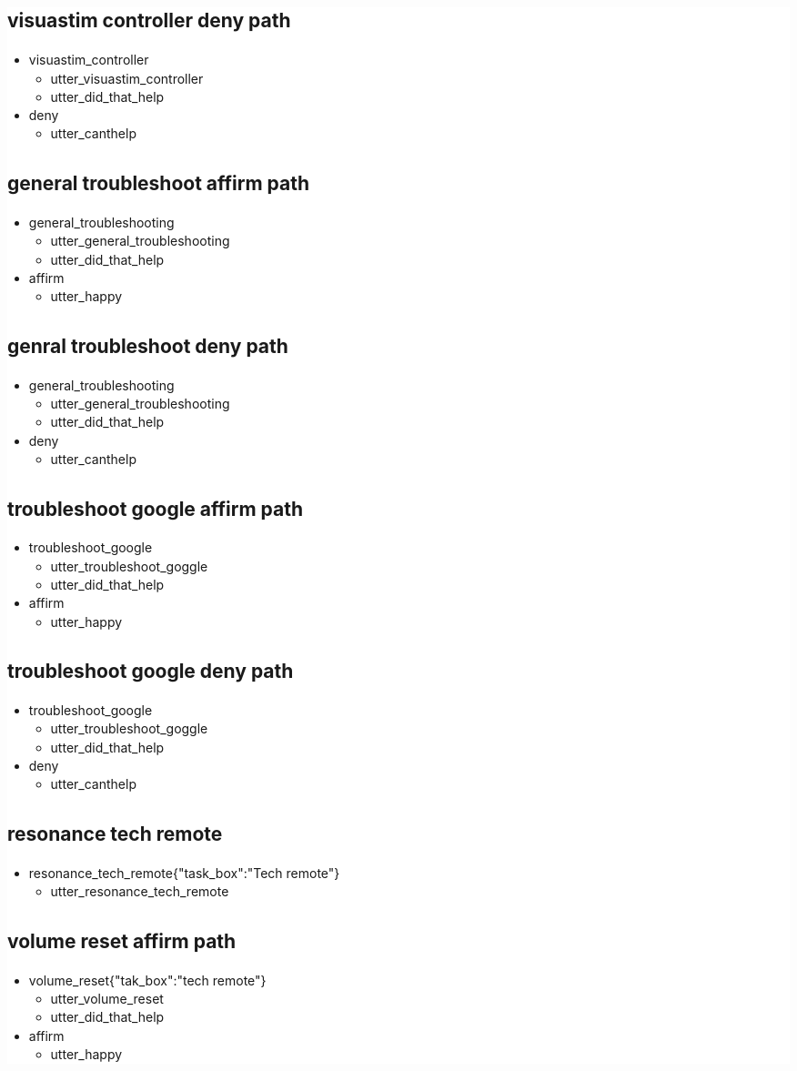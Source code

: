 ## visuastim controller deny path
* visuastim_controller
  - utter_visuastim_controller
  - utter_did_that_help
* deny
  - utter_canthelp

## general troubleshoot affirm path
* general_troubleshooting
  - utter_general_troubleshooting
  - utter_did_that_help
* affirm
  - utter_happy

## genral troubleshoot deny path
* general_troubleshooting
  - utter_general_troubleshooting
  - utter_did_that_help
* deny
  - utter_canthelp

## troubleshoot google affirm path
* troubleshoot_google
  - utter_troubleshoot_goggle
  - utter_did_that_help
* affirm
  - utter_happy

## troubleshoot google deny path
* troubleshoot_google
  - utter_troubleshoot_goggle
  - utter_did_that_help
* deny
  - utter_canthelp

## resonance tech remote
* resonance_tech_remote{"task_box":"Tech remote"}
  - utter_resonance_tech_remote

## volume reset affirm path
* volume_reset{"tak_box":"tech remote"}
  - utter_volume_reset
  - utter_did_that_help
* affirm
  - utter_happy
